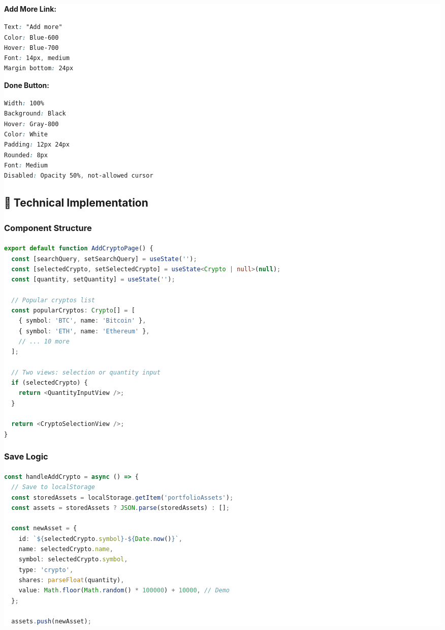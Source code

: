 **Add More Link:**
```css
Text: "Add more"
Color: Blue-600
Hover: Blue-700
Font: 14px, medium
Margin bottom: 24px
```

**Done Button:**
```css
Width: 100%
Background: Black
Hover: Gray-800
Color: White
Padding: 12px 24px
Rounded: 8px
Font: Medium
Disabled: Opacity 50%, not-allowed cursor
```

## 🔧 Technical Implementation

### Component Structure

```typescript
export default function AddCryptoPage() {
  const [searchQuery, setSearchQuery] = useState('');
  const [selectedCrypto, setSelectedCrypto] = useState<Crypto | null>(null);
  const [quantity, setQuantity] = useState('');

  // Popular cryptos list
  const popularCryptos: Crypto[] = [
    { symbol: 'BTC', name: 'Bitcoin' },
    { symbol: 'ETH', name: 'Ethereum' },
    // ... 10 more
  ];

  // Two views: selection or quantity input
  if (selectedCrypto) {
    return <QuantityInputView />;
  }

  return <CryptoSelectionView />;
}
```

### Save Logic

```typescript
const handleAddCrypto = async () => {
  // Save to localStorage
  const storedAssets = localStorage.getItem('portfolioAssets');
  const assets = storedAssets ? JSON.parse(storedAssets) : [];

  const newAsset = {
    id: `${selectedCrypto.symbol}-${Date.now()}`,
    name: selectedCrypto.name,
    symbol: selectedCrypto.symbol,
    type: 'crypto',
    shares: parseFloat(quantity),
    value: Math.floor(Math.random() * 100000) + 10000, // Demo
  };

  assets.push(newAsset);
```